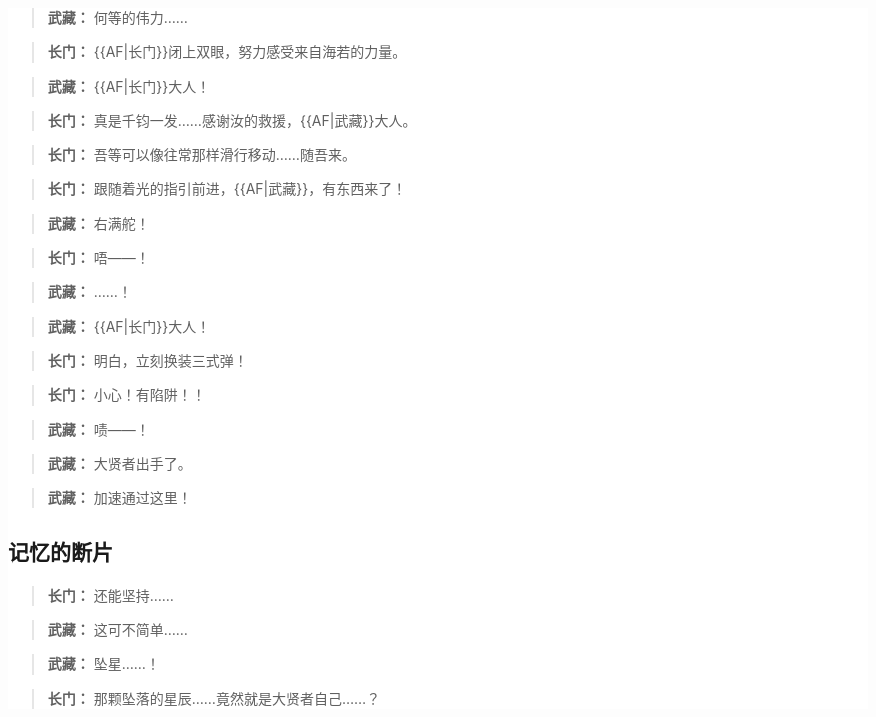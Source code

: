 > **武藏：**
> 何等的伟力……

> **长门：**
> {{AF|长门}}闭上双眼，努力感受来自海若的力量。

> **武藏：**
> {{AF|长门}}大人！

> **长门：**
> 真是千钧一发……感谢汝的救援，{{AF|武藏}}大人。

> **长门：**
> 吾等可以像往常那样滑行移动……随吾来。

> **长门：**
> 跟随着光的指引前进，{{AF|武藏}}，有东西来了！

> **武藏：**
> 右满舵！

> **长门：**
> 唔——！

> **武藏：**
> ……！

> **武藏：**
> {{AF|长门}}大人！

> **长门：**
> 明白，立刻换装三式弹！

> **长门：**
> 小心！有陷阱！！

> **武藏：**
> 啧——！

> **武藏：**
> 大贤者出手了。

> **武藏：**
> 加速通过这里！

## 记忆的断片

> **长门：**
> 还能坚持……

> **武藏：**
> 这可不简单……

> **武藏：**
> 坠星……！

> **长门：**
> 那颗坠落的星辰……竟然就是大贤者自己……？
